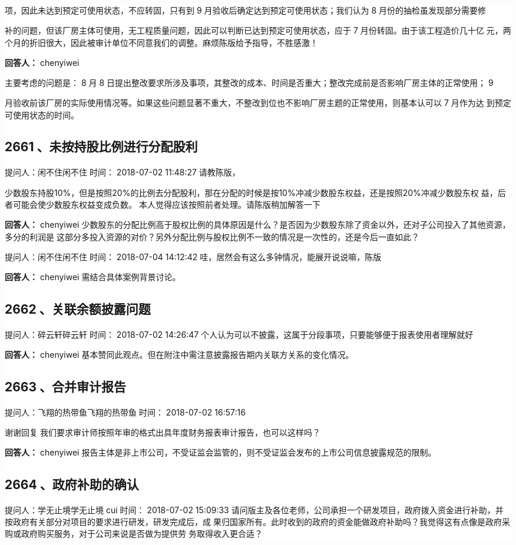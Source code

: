 项，因此未达到预定可使用状态，不应转固，只有到 9 月验收后确定达到预定可使用状态；我们认为 8 月份的抽检虽发现部分需要修

补的问题，但该厂房主体可使用，无工程质量问题，因此可以判断已达到预定可使用状态，应于 7 月份转固。由于该工程造价几十亿
元，两个月的折旧很大，因此被审计单位不同意我们的调整。麻烦陈版给予指导，不胜感激！

**回答人：** chenyiwei

主要考虑的问题是： 8 月 8 日提出整改要求所涉及事项，其整改的成本、时间是否重大；整改完成前是否影响厂房主体的正常使用； 9

月验收前该厂房的实际使用情况等。如果这些问题显著不重大，不整改到位也不影响厂房主题的正常使用，则基本认可以 7 月作为达
到预定可使用状态的时间。

## 2661 、未按持股比例进行分配股利

提问人：闲不住闲不住 时间： 2018-07-02 11:48:27
请教陈版，

少数股东持股10%，但是按照20%的比例去分配股利，那在分配的时候是按10%冲减少数股东权益，还是按照20%冲减少数股东权
益，后者可能会使少数股东权益变成负数。
本人觉得应该按照前者处理。请陈版稍加解答一下

**回答人：** chenyiwei
少数股东的分配比例高于股权比例的具体原因是什么？是否因为少数股东除了资金以外，还对子公司投入了其他资源，多分的利润是
这部分多投入资源的对价？另外分配比例与股权比例不一致的情况是一次性的，还是今后一直如此？

提问人：闲不住闲不住 时间： 2018-07-04 14:12:42
哇，居然会有这么多钟情况，能展开说说嘛，陈版

**回答人：** chenyiwei
需结合具体案例背景讨论。

## 2662 、关联余额披露问题

提问人：碎云轩碎云轩 时间： 2018-07-02 14:26:47
个人认为可以不披露，这属于分段事项，只要能够便于报表使用者理解就好

**回答人：** chenyiwei
基本赞同此观点。但在附注中需注意披露报告期内关联方关系的变化情况。

## 2663 、合并审计报告

提问人：飞翔的热带鱼飞翔的热带鱼 时间： 2018-07-02 16:57:16


谢谢回复 我们要求审计师按照年审的格式出具年度财务报表审计报告，也可以这样吗？

**回答人：** chenyiwei
报告主体是非上市公司，不受证监会监管的，则不受证监会发布的上市公司信息披露规范的限制。

## 2664 、政府补助的确认

提问人：学无止境学无止境 cui 时间： 2018-07-02 15:09:33
请问版主及各位老师，公司承担一个研发项目，政府拨入资金进行补助，并按政府有关部分对项目的要求进行研发，研发完成后，成
果归国家所有。此时收到的政府的资金能做政府补助吗？我觉得这有点像是政府采购或政府购买服务，对于公司来说是否做为提供劳
务取得收入更合适？
